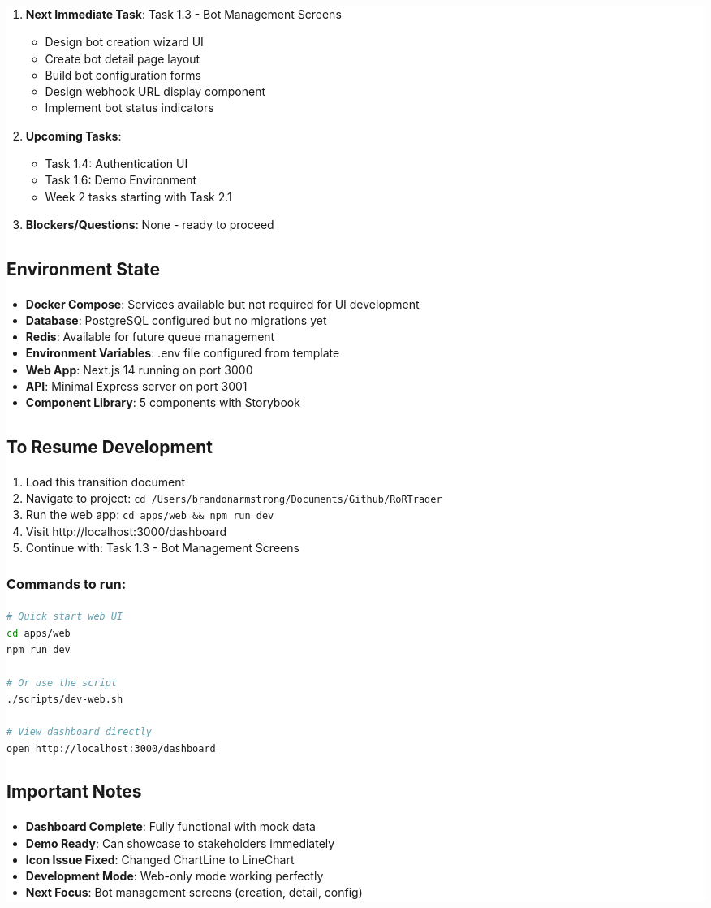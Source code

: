 1. **Next Immediate Task**: Task 1.3 - Bot Management Screens
   - Design bot creation wizard UI
   - Create bot detail page layout
   - Build bot configuration forms
   - Design webhook URL display component
   - Implement bot status indicators

2. **Upcoming Tasks**: 
   - Task 1.4: Authentication UI
   - Task 1.6: Demo Environment
   - Week 2 tasks starting with Task 2.1

3. **Blockers/Questions**: None - ready to proceed

## Environment State

- **Docker Compose**: Services available but not required for UI development
- **Database**: PostgreSQL configured but no migrations yet
- **Redis**: Available for future queue management
- **Environment Variables**: .env file configured from template
- **Web App**: Next.js 14 running on port 3000
- **API**: Minimal Express server on port 3001
- **Component Library**: 5 components with Storybook

## To Resume Development

1. Load this transition document
2. Navigate to project: `cd /Users/brandonarmstrong/Documents/Github/RoRTrader`
3. Run the web app: `cd apps/web && npm run dev`
4. Visit http://localhost:3000/dashboard
5. Continue with: Task 1.3 - Bot Management Screens

### Commands to run:
```bash
# Quick start web UI
cd apps/web
npm run dev

# Or use the script
./scripts/dev-web.sh

# View dashboard directly
open http://localhost:3000/dashboard
```

## Important Notes

- **Dashboard Complete**: Fully functional with mock data
- **Demo Ready**: Can showcase to stakeholders immediately
- **Icon Issue Fixed**: Changed ChartLine to LineChart
- **Development Mode**: Web-only mode working perfectly
- **Next Focus**: Bot management screens (creation, detail, config)

